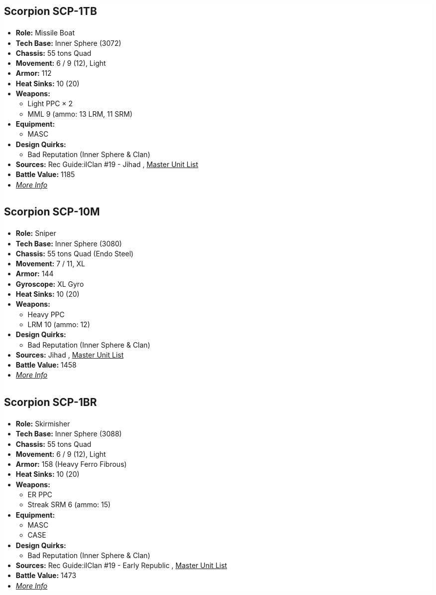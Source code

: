 ## Scorpion SCP-1TB 

- **Role:** Missile Boat 
- **Tech Base:** Inner Sphere (3072) 
- **Chassis:** 55 tons Quad 
- **Movement:** 6 / 9 (12), Light 
- **Armor:** 112 
- **Heat Sinks:** 10 (20) 
- **Weapons:** 
  - Light PPC × 2 
  - MML 9 (ammo: 13 LRM, 11 SRM) 
- **Equipment:** 
  - MASC 
- **Design Quirks:** 
  - Bad Reputation (Inner Sphere & Clan) 
- **Sources:** Rec Guide:ilClan #19 - Jihad , [Master Unit List](http://masterunitlist.info/Unit/Details/2840/scorpion-scp-1tb) 
- **Battle Value:** 1185 
- [*More Info*](scorpion/scorpion_scp-1tb.md) 

## Scorpion SCP-10M 

- **Role:** Sniper 
- **Tech Base:** Inner Sphere (3080) 
- **Chassis:** 55 tons Quad (Endo Steel) 
- **Movement:** 7 / 11, XL 
- **Armor:** 144 
- **Gyroscope:** XL Gyro 
- **Heat Sinks:** 10 (20) 
- **Weapons:** 
  - Heavy PPC 
  - LRM 10 (ammo: 12) 
- **Design Quirks:** 
  - Bad Reputation (Inner Sphere & Clan) 
- **Sources:** Jihad , [Master Unit List](http://masterunitlist.info/Unit/Details/2833/scorpion-scp-10m) 
- **Battle Value:** 1458 
- [*More Info*](scorpion/scorpion_scp-10m.md) 

## Scorpion SCP-1BR 

- **Role:** Skirmisher 
- **Tech Base:** Inner Sphere (3088) 
- **Chassis:** 55 tons Quad 
- **Movement:** 6 / 9 (12), Light 
- **Armor:** 158 (Heavy Ferro Fibrous) 
- **Heat Sinks:** 10 (20) 
- **Weapons:** 
  - ER PPC 
  - Streak SRM 6 (ammo: 15) 
- **Equipment:** 
  - MASC 
  - CASE 
- **Design Quirks:** 
  - Bad Reputation (Inner Sphere & Clan) 
- **Sources:** Rec Guide:ilClan #19 - Early Republic , [Master Unit List](http://masterunitlist.info/Unit/Details/8314/scorpion-scp-1br) 
- **Battle Value:** 1473 
- [*More Info*](scorpion/scorpion_scp-1br.md) 
